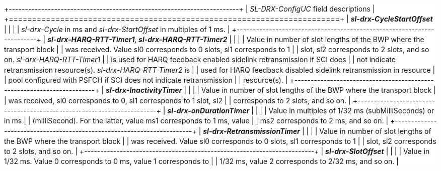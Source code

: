 +-----------------------------------------------------------------------+
| *SL-DRX-ConfigUC* field descriptions                                  |
+=======================================================================+
| ***sl-drx-CycleStartOffset***                                         |
|                                                                       |
| *sl-drx-Cycle* in ms and *sl-drx-StartOffset* in multiples of 1 ms.   |
+-----------------------------------------------------------------------+
| ***sl-drx-HARQ-RTT-Timer1, sl-drx-HARQ-RTT-Timer2***                  |
|                                                                       |
| Value in number of slot lengths of the BWP where the transport block  |
| was received. Value sl0 corresponds to 0 slots, sl1 corresponds to 1  |
| slot, sl2 corresponds to 2 slots, and so on. *sl-drx-HARQ-RTT-Timer1* |
| is used for HARQ feedback enabled sidelink retransmission if SCI does |
| not indicate retransmission resource(s). *sl-drx-HARQ-RTT-Timer2* is  |
| used for HARQ feedback disabled sidelink retransmission in resource   |
| pool configured with PSFCH if SCI does not indicate retransmission    |
| resource(s).                                                          |
+-----------------------------------------------------------------------+
| ***sl-drx-InactivityTimer***                                          |
|                                                                       |
| Value in number of slot lengths of the BWP where the transport block  |
| was received, sl0 corresponds to 0, sl1 corresponds to 1 slot, sl2    |
| corresponds to 2 slots, and so on.                                    |
+-----------------------------------------------------------------------+
| ***sl-drx-onDurationTimer***                                          |
|                                                                       |
| Value in multiples of 1/32 ms (subMilliSeconds) or in ms              |
| (milliSecond). For the latter, value ms1 corresponds to 1 ms, value   |
| ms2 corresponds to 2 ms, and so on.                                   |
+-----------------------------------------------------------------------+
| ***sl-drx-RetransmissionTimer***                                      |
|                                                                       |
| Value in number of slot lengths of the BWP where the transport block  |
| was received. Value sl0 corresponds to 0 slots, sl1 corresponds to 1  |
| slot, sl2 corresponds to 2 slots, and so on.                          |
+-----------------------------------------------------------------------+
| ***sl-drx-SlotOffset***                                               |
|                                                                       |
| Value in 1/32 ms. Value 0 corresponds to 0 ms, value 1 corresponds to |
| 1/32 ms, value 2 corresponds to 2/32 ms, and so on.                   |